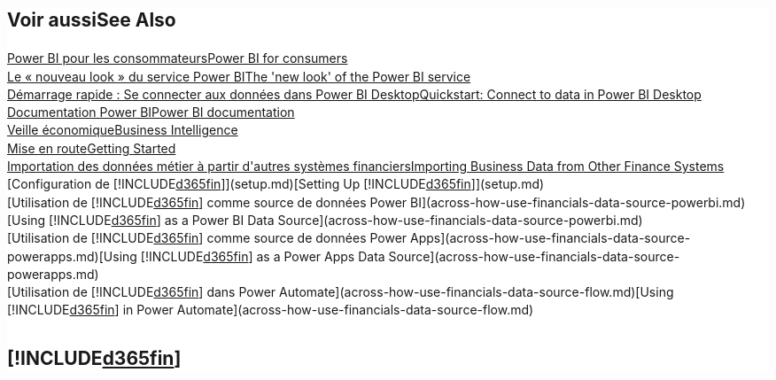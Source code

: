 ## <a name="see-also"></a><span data-ttu-id="1eea3-263">Voir aussi</span><span class="sxs-lookup"><span data-stu-id="1eea3-263">See Also</span></span>

[<span data-ttu-id="1eea3-264">Power BI pour les consommateurs</span><span class="sxs-lookup"><span data-stu-id="1eea3-264">Power BI for consumers</span></span>](/power-bi/consumer/end-user-consumer)  
[<span data-ttu-id="1eea3-265">Le « nouveau look » du service Power BI</span><span class="sxs-lookup"><span data-stu-id="1eea3-265">The 'new look' of the Power BI service</span></span>](/power-bi/service-new-look)  
[<span data-ttu-id="1eea3-266">Démarrage rapide : Se connecter aux données dans Power BI Desktop</span><span class="sxs-lookup"><span data-stu-id="1eea3-266">Quickstart: Connect to data in Power BI Desktop</span></span>](/power-bi/desktop-quickstart-connect-to-data)  
[<span data-ttu-id="1eea3-267">Documentation Power BI</span><span class="sxs-lookup"><span data-stu-id="1eea3-267">Power BI documentation</span></span>](/power-bi/)  
[<span data-ttu-id="1eea3-268">Veille économique</span><span class="sxs-lookup"><span data-stu-id="1eea3-268">Business Intelligence</span></span>](bi.md)  
[<span data-ttu-id="1eea3-269">Mise en route</span><span class="sxs-lookup"><span data-stu-id="1eea3-269">Getting Started</span></span>](product-get-started.md)  
[<span data-ttu-id="1eea3-270">Importation des données métier à partir d'autres systèmes financiers</span><span class="sxs-lookup"><span data-stu-id="1eea3-270">Importing Business Data from Other Finance Systems</span></span>](across-import-data-configuration-packages.md)  
<span data-ttu-id="1eea3-271">[Configuration de [!INCLUDE[d365fin](includes/d365fin_md.md)]](setup.md)</span><span class="sxs-lookup"><span data-stu-id="1eea3-271">[Setting Up [!INCLUDE[d365fin](includes/d365fin_md.md)]](setup.md)</span></span>  
<span data-ttu-id="1eea3-272">[Utilisation de [!INCLUDE[d365fin](includes/d365fin_md.md)] comme source de données Power BI](across-how-use-financials-data-source-powerbi.md)</span><span class="sxs-lookup"><span data-stu-id="1eea3-272">[Using [!INCLUDE[d365fin](includes/d365fin_md.md)] as a Power BI Data Source](across-how-use-financials-data-source-powerbi.md)</span></span>  
<span data-ttu-id="1eea3-273">[Utilisation de [!INCLUDE[d365fin](includes/d365fin_md.md)] comme source de données Power Apps](across-how-use-financials-data-source-powerapps.md)</span><span class="sxs-lookup"><span data-stu-id="1eea3-273">[Using [!INCLUDE[d365fin](includes/d365fin_md.md)] as a Power Apps Data Source](across-how-use-financials-data-source-powerapps.md)</span></span>  
<span data-ttu-id="1eea3-274">[Utilisation de [!INCLUDE[d365fin](includes/d365fin_md.md)] dans Power Automate](across-how-use-financials-data-source-flow.md)</span><span class="sxs-lookup"><span data-stu-id="1eea3-274">[Using [!INCLUDE[d365fin](includes/d365fin_md.md)] in Power Automate](across-how-use-financials-data-source-flow.md)</span></span>  

## [!INCLUDE[d365fin](includes/free_trial_md.md)]  
